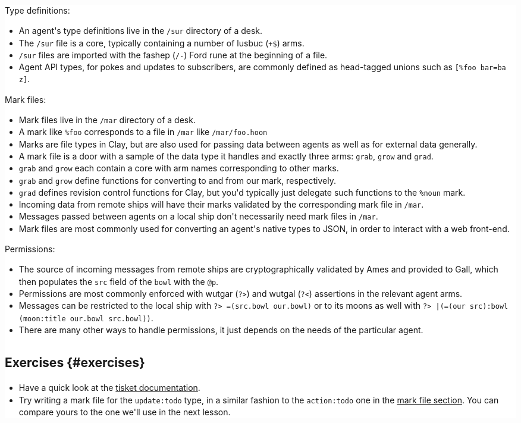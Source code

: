 Type definitions:

- An agent's type definitions live in the `/sur` directory of a desk.
- The `/sur` file is a core, typically containing a number of lusbuc (`+$`) arms.
- `/sur` files are imported with the fashep (`/-`) Ford rune at the beginning of a file.
- Agent API types, for pokes and updates to subscribers, are commonly defined as head-tagged unions such as `[%foo bar=baz]`.

Mark files:

- Mark files live in the `/mar` directory of a desk.
- A mark like `%foo` corresponds to a file in `/mar` like `/mar/foo.hoon`
- Marks are file types in Clay, but are also used for passing data between agents as well as for external data generally.
- A mark file is a door with a sample of the data type it handles and exactly three arms: `grab`, `grow` and `grad`.
- `grab` and `grow` each contain a core with arm names corresponding to other marks.
- `grab` and `grow` define functions for converting to and from our mark, respectively.
- `grad` defines revision control functions for Clay, but you'd typically just delegate such functions to the `%noun` mark.
- Incoming data from remote ships will have their marks validated by the corresponding mark file in `/mar`.
- Messages passed between agents on a local ship don't necessarily need mark files in `/mar`.
- Mark files are most commonly used for converting an agent's native types to JSON, in order to interact with a web front-end.

Permissions:

- The source of incoming messages from remote ships are cryptographically validated by Ames and provided to Gall, which then populates the `src` field of the `bowl` with the `@p`.
- Permissions are most commonly enforced with wutgar (`?>`) and wutgal (`?<`) assertions in the relevant agent arms.
- Messages can be restricted to the local ship with `?> =(src.bowl our.bowl)` or to its moons as well with `?> |(=(our src):bowl (moon:title our.bowl src.bowl))`.
- There are many other ways to handle permissions, it just depends on the needs of the particular agent.

## Exercises {#exercises}

- Have a quick look at the [tisket documentation](../../language/hoon/reference/rune/tis.md#tisket).
- Try writing a mark file for the `update:todo` type, in a similar fashion to the `action:todo` one in the [mark file section](#mark-files). You can compare yours to the one we'll use in the next lesson.
